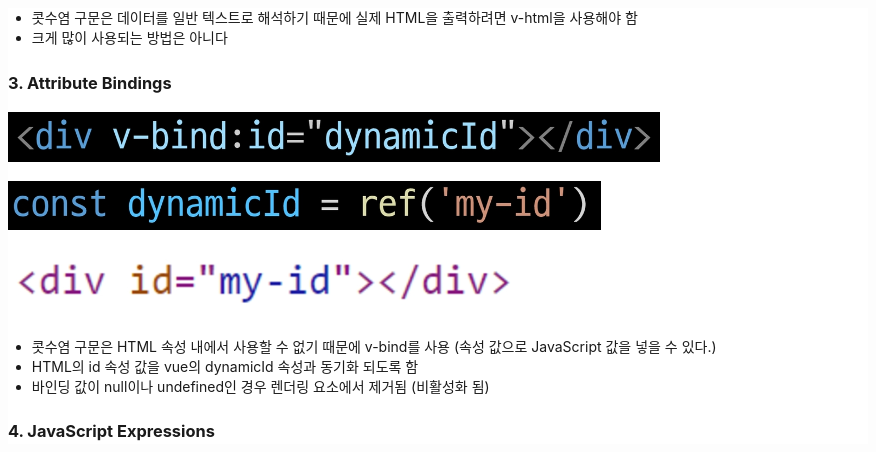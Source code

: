 - 콧수염 구문은 데이터를 일반 텍스트로 해석하기 때문에 실제 HTML을 출력하려면 v-html을 사용해야 함
- 크게 많이 사용되는 방법은 아니다

### 3. Attribute Bindings

![Alt text](<images/attribute binding 1.PNG>)

![Alt text](<images/attribute binding 2.PNG>)

![Alt text](<images/attribute binding 3.PNG>)

- 콧수염 구문은 HTML 속성 내에서 사용할 수 없기 때문에 v-bind를 사용 (속성 값으로 JavaScript 값을 넣을 수 있다.)
- HTML의 id 속성 값을 vue의 dynamicId 속성과 동기화 되도록 함
- 바인딩 값이 null이나 undefined인 경우 렌더링 요소에서 제거됨 (비활성화 됨)


### 4. JavaScript Expressions

